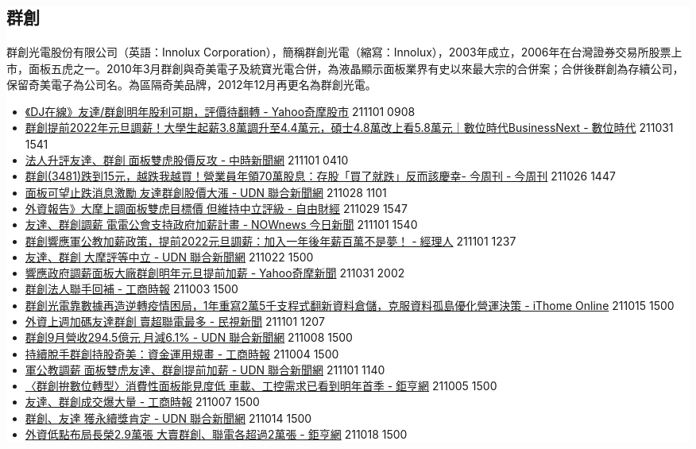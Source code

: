 ## 群創

群創光電股份有限公司（英語：Innolux Corporation），簡稱群創光電（縮寫：Innolux），2003年成立，2006年在台灣證券交易所股票上市，面板五虎之一。2010年3月群創與奇美電子及統寶光電合併，為液晶顯示面板業界有史以來最大宗的合併案；合併後群創為存續公司，保留奇美電子為公司名。為區隔奇美品牌，2012年12月再更名為群創光電。
- [《DJ在線》友達/群創明年股利可期，評價待翻轉 - Yahoo奇摩股市](https://tw.stock.yahoo.com/news/dj%E5%9C%A8%E7%B7%9A-%E5%8F%8B%E9%81%94-%E7%BE%A4%E5%89%B5%E6%98%8E%E5%B9%B4%E8%82%A1%E5%88%A9%E5%8F%AF%E6%9C%9F-%E8%A9%95%E5%83%B9%E5%BE%85%E7%BF%BB%E8%BD%89-010800273.html "《DJ在線》友達/群創明年股利可期，評價待翻轉 - Yahoo奇摩股市") 211101 0908
- [群創提前2022年元旦調薪！大學生起薪3.8萬調升至4.4萬元，碩士4.8萬改上看5.8萬元｜數位時代BusinessNext - 數位時代](https://www.bnext.com.tw/article/65911/auo-innolux-raise-pay-mooly "群創提前2022年元旦調薪！大學生起薪3.8萬調升至4.4萬元，碩士4.8萬改上看5.8萬元｜數位時代BusinessNext - 數位時代") 211031 1541
- [法人升評友達、群創 面板雙虎股價反攻 - 中時新聞網](https://www.chinatimes.com/newspapers/20211101000604-260202 "法人升評友達、群創 面板雙虎股價反攻 - 中時新聞網") 211101 0410
- [群創(3481)跌到15元，越跌我越買！營業員年領70萬股息：存股「買了就跌」反而該慶幸- 今周刊 - 今周刊](https://www.businesstoday.com.tw/article/category/183008/post/202110260020/%E7%BE%A4%E5%89%B5(3481)%E8%B7%8C%E5%88%B015%E5%85%83%EF%BC%8C%E8%B6%8A%E8%B7%8C%E6%88%91%E8%B6%8A%E8%B2%B7%EF%BC%81%E7%87%9F%E6%A5%AD%E5%93%A1%E5%B9%B4%E9%A0%9870%E8%90%AC%E8%82%A1%E6%81%AF%EF%BC%9A%E5%AD%98%E8%82%A1%E3%80%8C%E8%B2%B7%E4%BA%86%E5%B0%B1%E8%B7%8C%E3%80%8D%E5%8F%8D%E8%80%8C%E8%A9%B2%E6%85%B6%E5%B9%B8 "群創(3481)跌到15元，越跌我越買！營業員年領70萬股息：存股「買了就跌」反而該慶幸- 今周刊 - 今周刊") 211026 1447
- [面板可望止跌消息激勵 友達群創股價大漲 - UDN 聯合新聞網](https://udn.com/news/story/7253/5848909 "面板可望止跌消息激勵 友達群創股價大漲 - UDN 聯合新聞網") 211028 1101
- [外資報告》大摩上調面板雙虎目標價 但維持中立評級 - 自由財經](https://ec.ltn.com.tw/article/breakingnews/3719812 "外資報告》大摩上調面板雙虎目標價 但維持中立評級 - 自由財經") 211029 1547
- [友達、群創調薪 電電公會支持政府加薪計畫 - NOWnews 今日新聞](https://www.nownews.com/news/5428317 "友達、群創調薪 電電公會支持政府加薪計畫 - NOWnews 今日新聞") 211101 1540
- [群創響應軍公教加薪政策，提前2022元旦調薪：加入一年後年薪百萬不是夢！ - 經理人](https://www.managertoday.com.tw/articles/view/64062 "群創響應軍公教加薪政策，提前2022元旦調薪：加入一年後年薪百萬不是夢！ - 經理人") 211101 1237
- [友達、群創 大摩評等中立 - UDN 聯合新聞網](https://udn.com/news/story/7251/5834137 "友達、群創 大摩評等中立 - UDN 聯合新聞網") 211022 1500
- [響應政府調薪面板大廠群創明年元旦提前加薪 - Yahoo奇摩新聞](https://tw.tv.yahoo.com/%E9%9F%BF%E6%87%89%E6%94%BF%E5%BA%9C%E8%AA%BF%E8%96%AA-%E9%9D%A2%E6%9D%BF%E5%A4%A7%E5%BB%A0%E7%BE%A4%E5%89%B5%E6%98%8E%E5%B9%B4%E5%85%83%E6%97%A6%E6%8F%90%E5%89%8D%E5%8A%A0%E8%96%AA-113003627.html "響應政府調薪面板大廠群創明年元旦提前加薪 - Yahoo奇摩新聞") 211031 2002
- [群創法人聯手回補 - 工商時報](https://ctee.com.tw/news/stocks/525943.html "群創法人聯手回補 - 工商時報") 211003 1500
- [群創光電靠數據再造逆轉疫情困局，1年重寫2萬5千支程式翻新資料倉儲，克服資料孤島優化營運決策 - iThome Online](https://www.ithome.com.tw/news/147184 "群創光電靠數據再造逆轉疫情困局，1年重寫2萬5千支程式翻新資料倉儲，克服資料孤島優化營運決策 - iThome Online") 211015 1500
- [外資上週加碼友達群創 賣超聯電最多 - 民視新聞](https://www.ftvnews.com.tw/news/detail/2021B01W0110 "外資上週加碼友達群創 賣超聯電最多 - 民視新聞") 211101 1207
- [群創9月營收294.5億元 月減6.1% - UDN 聯合新聞網](https://udn.com/news/story/7253/5803024 "群創9月營收294.5億元 月減6.1% - UDN 聯合新聞網") 211008 1500
- [持續脫手群創持股奇美：資金運用規畫 - 工商時報](https://ctee.com.tw/news/stocks/526754.html "持續脫手群創持股奇美：資金運用規畫 - 工商時報") 211004 1500
- [軍公教調薪 面板雙虎友達、群創提前加薪 - UDN 聯合新聞網](https://udn.com/news/story/7238/5857831?from=udn-ch1_breaknews-1-0-news "軍公教調薪 面板雙虎友達、群創提前加薪 - UDN 聯合新聞網") 211101 1140
- [〈群創拚數位轉型〉消費性面板能見度低 車載、工控需求已看到明年首季 - 鉅亨網](https://m.cnyes.com/news/id/4735350 "〈群創拚數位轉型〉消費性面板能見度低 車載、工控需求已看到明年首季 - 鉅亨網") 211005 1500
- [友達、群創成交爆大量 - 工商時報](https://ctee.com.tw/news/warrant/528039.html "友達、群創成交爆大量 - 工商時報") 211007 1500
- [群創、友達 獲永續獎肯定 - UDN 聯合新聞網](https://udn.com/news/story/7253/5814528 "群創、友達 獲永續獎肯定 - UDN 聯合新聞網") 211014 1500
- [外資低點布局長榮2.9萬張 大賣群創、聯電各超過2萬張 - 鉅亨網](https://m.cnyes.com/news/id/4747774 "外資低點布局長榮2.9萬張 大賣群創、聯電各超過2萬張 - 鉅亨網") 211018 1500
